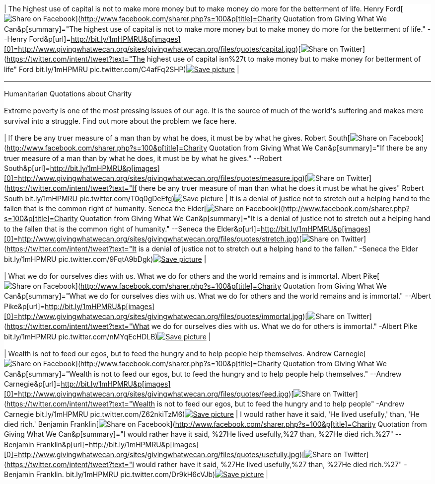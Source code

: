 | The highest use of capital is not to make more money but to make money do more for the betterment of life. Henry Ford[![Share on Facebook](/images/uploads/postfacebook.png)](http://www.facebook.com/sharer.php?s=100&p[title]=Charity Quotation from Giving What We Can&p[summary]="The highest use of capital is not to make more money but to make money do more for the betterment of life." --Henry Ford&p[url]=http://bit.ly/1mHPMRU&p[images][0]=http://www.givingwhatwecan.org/sites/givingwhatwecan.org/files/quotes/capital.jpg)[![Share on Twitter](/images/uploads/posttwitterlogo.png)](https://twitter.com/intent/tweet?text="The highest use of capital isn%27t to make money but to make money for betterment of life" Ford bit.ly/1mHPMRU pic.twitter.com/C4afFq2SHP)[![Save picture](/images/uploads/save.png "Save picture")](/sites/givingwhatwecan.org/files/quotes/capital.jpg) |

* * *

Humanitarian Quotations about Charity

Extreme poverty is one of the most pressing issues of our age. It is the source of much of the world's suffering and makes mere survival into a struggle. Find out more about the problem we face here.

| If there be any truer measure of a man than by what he does, it must be by what he gives. Robert South[![Share on Facebook](/images/uploads/postfacebook.png)](http://www.facebook.com/sharer.php?s=100&p[title]=Charity Quotation from Giving What We Can&p[summary]="If there be any truer measure of a man than by what he does, it must be by what he gives." --Robert South&p[url]=http://bit.ly/1mHPMRU&p[images][0]=http://www.givingwhatwecan.org/sites/givingwhatwecan.org/files/quotes/measure.jpg)[![Share on Twitter](/images/uploads/posttwitterlogo.png)](https://twitter.com/intent/tweet?text="If there be any truer measure of man than what he does it must be what he gives" Robert South bit.ly/1mHPMRU pic.twitter.com/T0q0gDeEfg)[![Save picture](/images/uploads/save.png "Save picture")](/sites/givingwhatwecan.org/files/quotes/measure.jpg) | It is a denial of justice not to stretch out a helping hand to the fallen that is the common right of humanity. Seneca the Elder[![Share on Facebook](/images/uploads/postfacebook.png)](http://www.facebook.com/sharer.php?s=100&p[title]=Charity Quotation from Giving What We Can&p[summary]="It is a denial of justice not to stretch out a helping hand to the fallen that is the common right of humanity." --Seneca the Elder&p[url]=http://bit.ly/1mHPMRU&p[images][0]=http://www.givingwhatwecan.org/sites/givingwhatwecan.org/files/quotes/stretch.jpg)[![Share on Twitter](/images/uploads/posttwitterlogo.png)](https://twitter.com/intent/tweet?text="It is a denial of justice not to stretch out a helping hand to the fallen." -Seneca the Elder bit.ly/1mHPMRU pic.twitter.com/9FqtA9bDgk)[![Save picture](/images/uploads/save.png "Save picture")](/sites/givingwhatwecan.org/files/quotes/stretch.jpg) |

| What we do for ourselves dies with us. What we do for others and the world remains and is immortal. Albert Pike[![Share on Facebook](/images/uploads/postfacebook.png)](http://www.facebook.com/sharer.php?s=100&p[title]=Charity Quotation from Giving What We Can&p[summary]="What we do for ourselves dies with us. What we do for others and the world remains and is immortal." --Albert Pike&p[url]=http://bit.ly/1mHPMRU&p[images][0]=http://www.givingwhatwecan.org/sites/givingwhatwecan.org/files/quotes/immortal.jpg)[![Share on Twitter](/images/uploads/posttwitterlogo.png)](https://twitter.com/intent/tweet?text="What we do for ourselves dies with us. What we do for others is immortal." -Albert Pike bit.ly/1mHPMRU pic.twitter.com/nMYqEcHDLB)[![Save picture](/images/uploads/save.png "Save picture")](/sites/givingwhatwecan.org/files/quotes/immortal.jpg) |

| Wealth is not to feed our egos, but to feed the hungry and to help people help themselves. Andrew Carnegie[![Share on Facebook](/images/uploads/postfacebook.png)](http://www.facebook.com/sharer.php?s=100&p[title]=Charity Quotation from Giving What We Can&p[summary]="Wealth is not to feed our egos, but to feed the hungry and to help people help themselves." --Andrew Carnegie&p[url]=http://bit.ly/1mHPMRU&p[images][0]=http://www.givingwhatwecan.org/sites/givingwhatwecan.org/files/quotes/feed.jpg)[![Share on Twitter](/images/uploads/posttwitterlogo.png)](https://twitter.com/intent/tweet?text="Wealth is not to feed our egos, but to feed the hungry and to help people" -Andrew Carnegie bit.ly/1mHPMRU pic.twitter.com/Z62nkiTzM6)[![Save picture](/images/uploads/save.png "Save picture")](/sites/givingwhatwecan.org/files/quotes/feed.jpg) | I would rather have it said, 'He lived usefully,' than, 'He died rich.' Benjamin Franklin[![Share on Facebook](/images/uploads/postfacebook.png)](http://www.facebook.com/sharer.php?s=100&p[title]=Charity Quotation from Giving What We Can&p[summary]="I would rather have it said, %27He lived usefully,%27 than, %27He died rich.%27" --Benjamin Franklin&p[url]=http://bit.ly/1mHPMRU&p[images][0]=http://www.givingwhatwecan.org/sites/givingwhatwecan.org/files/quotes/usefully.jpg)[![Share on Twitter](/images/uploads/posttwitterlogo.png)](https://twitter.com/intent/tweet?text="I would rather have it said, %27He lived usefully,%27 than, %27He died rich.%27" -Benjamin Franklin. bit.ly/1mHPMRU pic.twitter.com/Dr9kH6cVJb)[![Save picture](/images/uploads/save.png "Save picture")](/sites/givingwhatwecan.org/files/quotes/usefully.jpg) |
